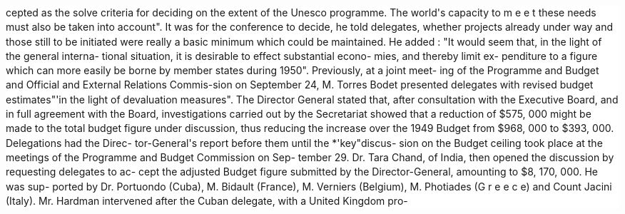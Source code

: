 cepted as the solve criteria
for deciding on the extent of
the Unesco programme. The
world's capacity to m e e t
these needs must also be
taken into account". It
was for the conference to
decide, he told delegates,
whether projects already
under way and those still to
be initiated were really a
basic minimum which could
be maintained. He added :
"It would seem that, in the
light of the general interna-
tional situation, it is desirable
to effect substantial econo-
mies, and thereby limit ex-
penditure to a figure which
can more easily be borne by
member states during 1950".
Previously, at a joint meet-
ing of the Programme and
Budget and Official and
External Relations Commis-sion on September 24, M.
Torres Bodet presented
delegates with revised budget
estimates"'in the light of
devaluation measures".
The Director General
stated that, after consultation
with the Executive Board,
and in full agreement with
the Board, investigations
carried out by the Secretariat
showed that a reduction of
$575, 000 might be made to
the total budget figure under
discussion, thus reducing the
increase over the 1949 Budget
from $968, 000 to $393, 000.
Delegations had the Direc-
tor-General's report before
them until the *'key"discus-
sion on the Budget ceiling
took place at the meetings
of the Programme and
Budget Commission on Sep-
tember 29.
Dr. Tara Chand, of India,
then opened the discussion by
requesting delegates to ac-
cept the adjusted Budget
figure submitted by the
Director-General, amounting
to $8, 170, 000. He was sup-
ported by Dr. Portuondo
(Cuba), M. Bidault (France),
M. Verniers (Belgium), M.
Photiades (G r e e c e) and
Count Jacini (Italy).
Mr. Hardman intervened
after the Cuban delegate,
with a United Kingdom pro-